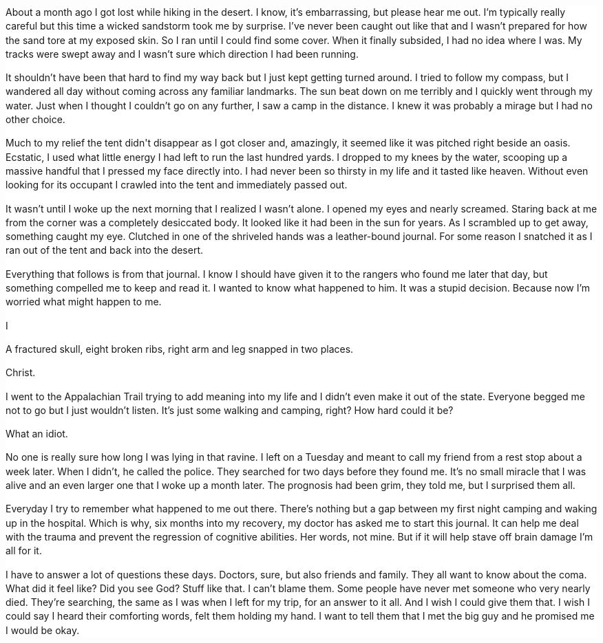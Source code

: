 About a month ago I got lost while hiking in the desert. I know, it’s embarrassing, but please hear me out. I’m typically really careful but this time a wicked sandstorm took me by surprise. I’ve never been caught out like that and I wasn’t prepared for how the sand tore at my exposed skin. So I ran until I could find some cover. When it finally subsided, I had no idea where I was. My tracks were swept away and I wasn’t sure which direction I had been running.

It shouldn’t have been that hard to find my way back but I just kept getting turned around. I tried to follow my compass, but I wandered all day without coming across any familiar landmarks. The sun beat down on me terribly and I quickly went through my water. Just when I thought I couldn’t go on any further, I saw a camp in the distance. I knew it was probably a mirage but I had no other choice.

Much to my relief the tent didn't disappear as I got closer and, amazingly, it seemed like it was pitched right beside an oasis. Ecstatic, I used what little energy I had left to run the last hundred yards. I dropped to my knees by the water, scooping up a massive handful that I pressed my face directly into. I had never been so thirsty in my life and it tasted like heaven. Without even looking for its occupant I crawled into the tent and immediately passed out.

It wasn’t until I woke up the next morning that I realized I wasn’t alone. I opened my eyes and nearly screamed. Staring back at me from the corner was a completely desiccated body. It looked like it had been in the sun for years. As I scrambled up to get away, something caught my eye. Clutched in one of the shriveled hands was a leather-bound journal. For some reason I snatched it as I ran out of the tent and back into the desert.

Everything that follows is from that journal. I know I should have given it to the rangers who found me later that day, but something compelled me to keep and read it. I wanted to know what happened to him. It was a stupid decision. Because now I’m worried what might happen to me.

I

A fractured skull, eight broken ribs, right arm and leg snapped in two places.

Christ.

I went to the Appalachian Trail trying to add meaning into my life and I didn’t even make it out of the state. Everyone begged me not to go but I just wouldn’t listen. It’s just some walking and camping, right? How hard could it be?

What an idiot.

No one is really sure how long I was lying in that ravine. I left on a Tuesday and meant to call my friend from a rest stop about a week later. When I didn’t, he called the police. They searched for two days before they found me. It’s no small miracle that I was alive and an even larger one that I woke up a month later. The prognosis had been grim, they told me, but I surprised them all.

Everyday I try to remember what happened to me out there. There’s nothing but a gap between my first night camping and waking up in the hospital. Which is why, six months into my recovery, my doctor has asked me to start this journal. It can help me deal with the trauma and prevent the regression of cognitive abilities. Her words, not mine. But if it will help stave off brain damage I’m all for it.

I have to answer a lot of questions these days. Doctors, sure, but also friends and family. They all want to know about the coma. What did it feel like? Did you see God? Stuff like that. I can’t blame them. Some people have never met someone who very nearly died. They’re searching, the same as I was when I left for my trip, for an answer to it all. And I wish I could give them that. I wish I could say I heard their comforting words, felt them holding my hand. I want to tell them that I met the big guy and he promised me I would be okay. 

